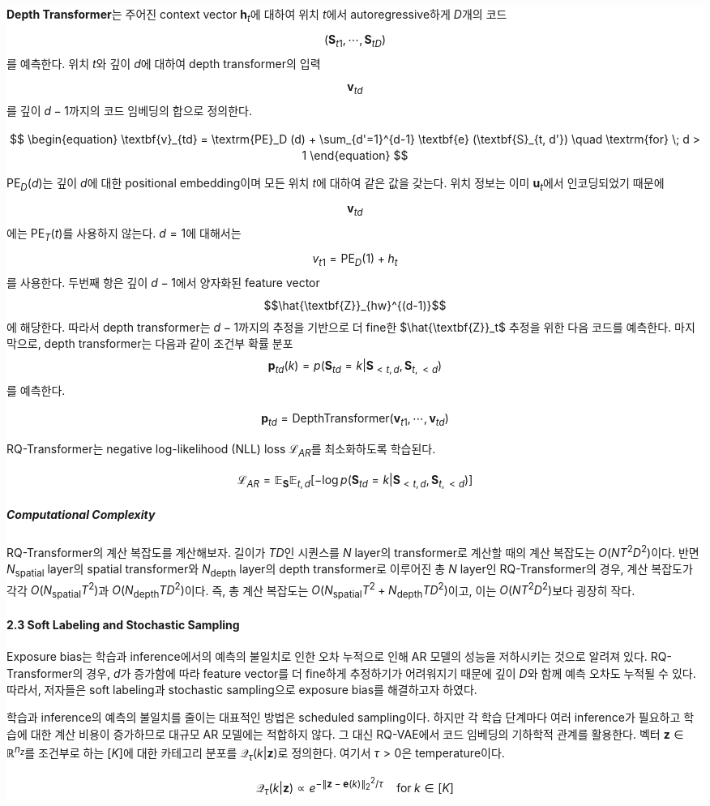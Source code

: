 **Depth Transformer**는 주어진 context vector $\textbf{h}_t$에 대하여 위치 $t$에서 autoregressive하게 $D$개의 코드 $$(\textbf{S}_{t1}, \cdots, \textbf{S}_{tD})$$를 예측한다. 위치 $t$와 깊이 $d$에 대하여 depth transformer의 입력 $$\textbf{v}_{td}$$를 깊이 $d-1$까지의 코드 임베딩의 합으로 정의한다. 

$$
\begin{equation}
\textbf{v}_{td} = \textrm{PE}_D (d) + \sum_{d'=1}^{d-1} \textbf{e} (\textbf{S}_{t, d'}) \quad \textrm{for} \; d > 1
\end{equation}
$$

$\textrm{PE}_D (d)$는 깊이 $d$에 대한 positional embedding이며 모든 위치 $t$에 대하여 같은 값을 갖는다. 위치 정보는 이미 $\textbf{u}_t$에서 인코딩되었기 때문에 $$\textbf{v}_{td}$$에는 $\textrm{PE}_T (t)$를 사용하지 않는다. $d=1$에 대해서는 $$v_{t1} = \textrm{PE}_D (1) + h_t$$를 사용한다. 두번째 항은 깊이 $d-1$에서 양자화된 feature vector $$\hat{\textbf{Z}}_{hw}^{(d-1)}$$에 해당한다. 따라서 depth transformer는 $d-1$까지의 추정을 기반으로 더 fine한 $\hat{\textbf{Z}}_t$ 추정을 위한 다음 코드를 예측한다. 마지막으로, depth transformer는 다음과 같이 조건부 확률 분포 $$\textbf{p}_{td} (k) = p (\textbf{S}_{td} = k \vert \textbf{S}_{<t,d}, \textbf{S}_{t,< d})$$를 예측한다. 

$$
\begin{equation}
\textbf{p}_{td} = \textrm{DepthTransformer} (\textbf{v}_{t1}, \cdots, \textbf{v}_{td})
\end{equation}
$$

RQ-Transformer는 negative log-likelihood (NLL) loss $\mathcal{L}_{AR}$를 최소화하도록 학습된다. 

$$
\begin{equation}
\mathcal{L}_{AR} = \mathbb{E}_{\textbf{S}} \mathbb{E}_{t,d} [-\log p(\textbf{S}_{td} = k \vert \textbf{S}_{<t,d}, \textbf{S}_{t,< d})]
\end{equation}
$$

##### Computational Complexity

RQ-Transformer의 계산 복잡도를 계산해보자. 길이가 $TD$인 시퀀스를 $N$ layer의 transformer로 계산할 때의 계산 복잡도는 $O(NT^2 D^2)$이다. 반면 $N_{\textrm{spatial}}$ layer의 spatial transformer와 $N_{\textrm{depth}}$ layer의 depth transformer로 이루어진 총 $N$ layer인 RQ-Transformer의 경우, 계산 복잡도가 각각 $O(N_{\textrm{spatial}} T^2)$과 $O(N_{\textrm{depth}} T D^2)$이다. 즉, 총 계산 복잡도는 $O(N_{\textrm{spatial}} T^2 + N_{\textrm{depth}} T D^2)$이고, 이는 $O(NT^2 D^2)$보다 굉장히 작다. 


#### 2.3 Soft Labeling and Stochastic Sampling

Exposure bias는 학습과 inference에서의 예측의 불일치로 인한 오차 누적으로 인해 AR 모델의 성능을 저하시키는 것으로 알려져 있다. RQ-Transformer의 경우, $d$가 증가함에 따라 feature vector를 더 fine하게 추정하기가 어려워지기 때문에 깊이 $D$와 함께 예측 오차도 누적될 수 있다. 따라서, 저자들은 soft labeling과 stochastic sampling으로 exposure bias를 해결하고자 하였다. 

학습과 inference의 예측의 불일치를 줄이는 대표적인 방법은 scheduled sampling이다. 하지만 각 학습 단계마다 여러 inference가 필요하고 학습에 대한 계산 비용이 증가하므로 대규모 AR 모델에는 적합하지 않다. 그 대신 RQ-VAE에서 코드 임베딩의 기하학적 관계를 활용한다. 벡터 $\textbf{z} \in \mathbb{R}^{n_z}$를 조건부로 하는 $[K]$에 대한 카테고리 분포를 $\mathcal{Q}_\tau (k \vert \textbf{z})$로 정의한다. 여기서 $\tau > 0$은 temperature이다. 

$$
\begin{equation}
\mathcal{Q}_\tau (k \vert \textbf{z}) \propto e^{-\| \textbf{z} - \textbf{e}(k) \|_2^2 / \tau} \quad \textrm{for} \; k \in [K]
\end{equation}
$$
